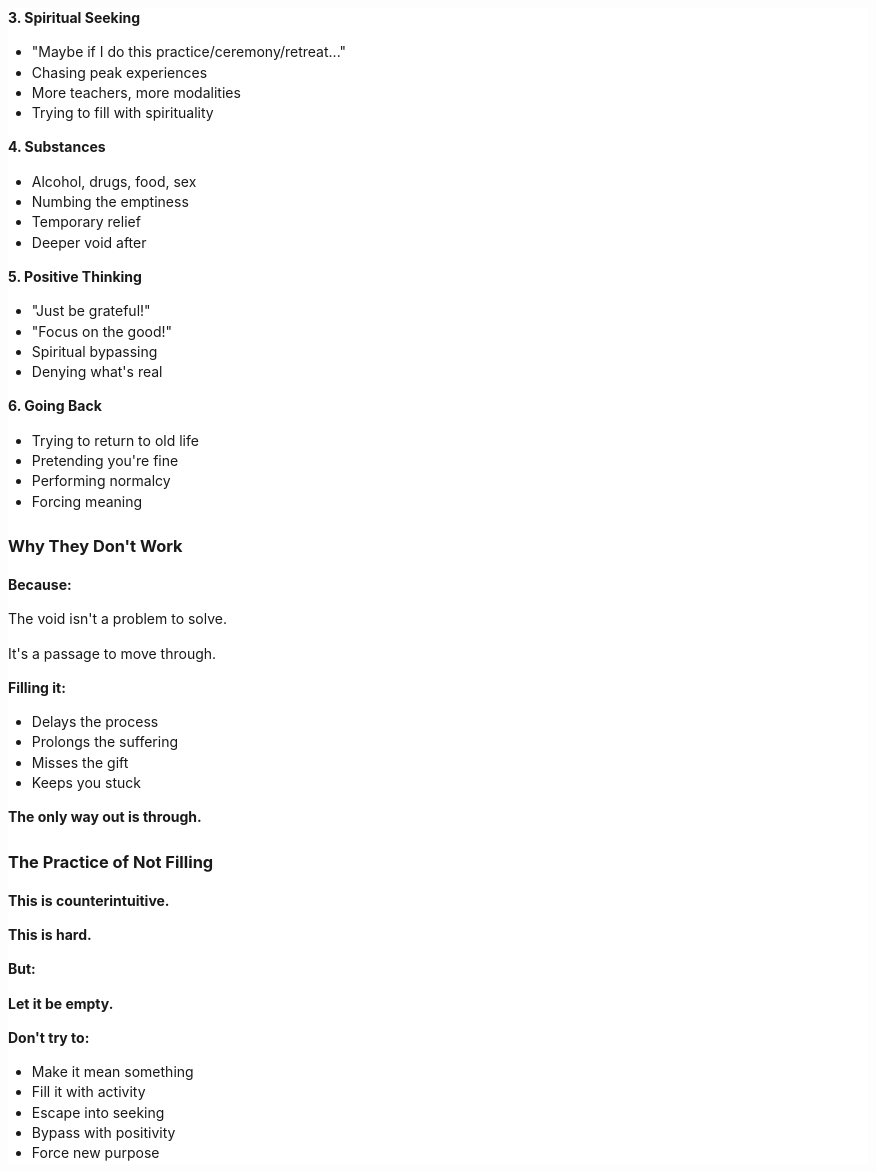 **3. Spiritual Seeking**
- "Maybe if I do this practice/ceremony/retreat..."
- Chasing peak experiences
- More teachers, more modalities
- Trying to fill with spirituality

**4. Substances**
- Alcohol, drugs, food, sex
- Numbing the emptiness
- Temporary relief
- Deeper void after

**5. Positive Thinking**
- "Just be grateful!"
- "Focus on the good!"
- Spiritual bypassing
- Denying what's real

**6. Going Back**
- Trying to return to old life
- Pretending you're fine
- Performing normalcy
- Forcing meaning

### Why They Don't Work

**Because:**

The void isn't a problem to solve.

It's a passage to move through.

**Filling it:**
- Delays the process
- Prolongs the suffering
- Misses the gift
- Keeps you stuck

**The only way out is through.**

### The Practice of Not Filling

**This is counterintuitive.**

**This is hard.**

**But:**

**Let it be empty.**

**Don't try to:**
- Make it mean something
- Fill it with activity
- Escape into seeking
- Bypass with positivity
- Force new purpose
